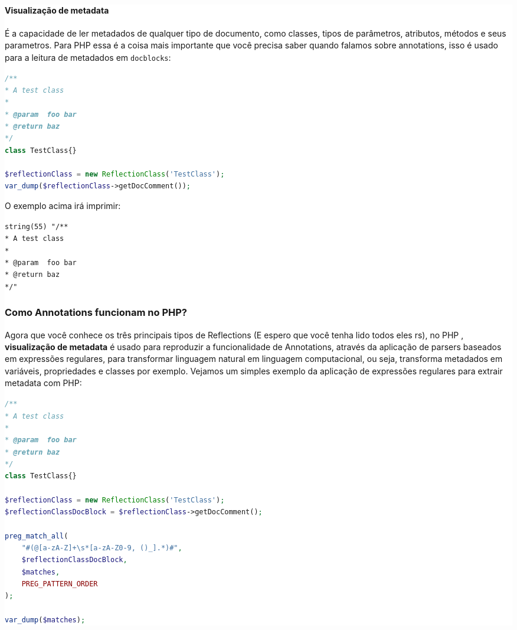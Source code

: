 #### Visualização de metadata
É a capacidade de ler metadados de qualquer tipo de documento, como classes, tipos de parâmetros, atributos, métodos e seus parametros. Para PHP essa é a coisa mais importante que você precisa saber quando falamos sobre annotations, isso é usado para a leitura de metadados em `docblocks`:

```php
/** 
* A test class
*
* @param  foo bar
* @return baz
*/
class TestClass{}

$reflectionClass = new ReflectionClass('TestClass');
var_dump($reflectionClass->getDocComment());
```

O exemplo acima irá imprimir: 
```
string(55) "/** 
* A test class
*
* @param  foo bar
* @return baz
*/"
```

### Como Annotations funcionam no PHP?
Agora que você conhece os três principais tipos de Reflections (E espero que você tenha lido todos eles rs), no PHP , **visualização de metadata** é usado para reproduzir a funcionalidade de Annotations, através da aplicação de parsers baseados em expressões regulares, para transformar linguagem natural em linguagem computacional, ou seja, transforma metadados em variáveis, propriedades e classes por exemplo. Vejamos um simples exemplo da aplicação de expressões regulares para extrair metadata com PHP:

```php
/** 
* A test class
*
* @param  foo bar
* @return baz
*/
class TestClass{}

$reflectionClass = new ReflectionClass('TestClass');
$reflectionClassDocBlock = $reflectionClass->getDocComment();

preg_match_all(
    "#(@[a-zA-Z]+\s*[a-zA-Z0-9, ()_].*)#",
    $reflectionClassDocBlock,
    $matches,
    PREG_PATTERN_ORDER
);

var_dump($matches);
```
